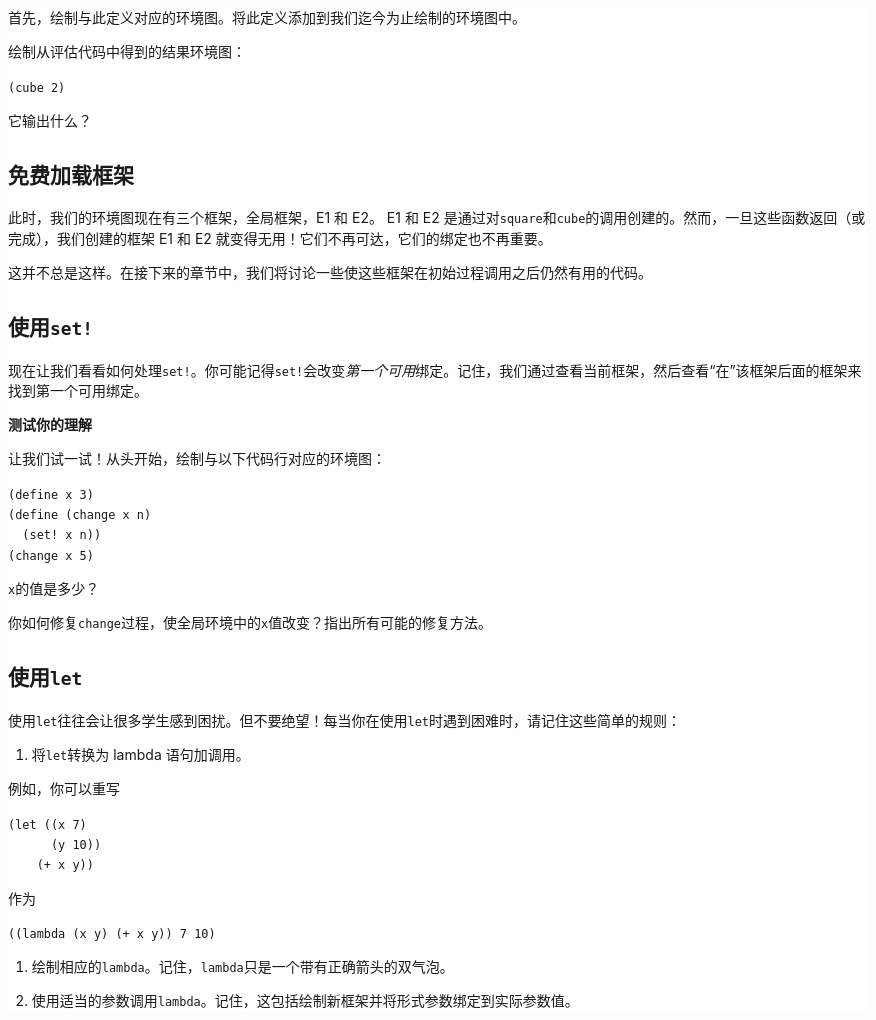 首先，绘制与此定义对应的环境图。将此定义添加到我们迄今为止绘制的环境图中。

绘制从评估代码中得到的结果环境图：

```
(cube 2)
```

它输出什么？

## 免费加载框架

此时，我们的环境图现在有三个框架，全局框架，E1 和 E2。 E1 和 E2 是通过对`square`和`cube`的调用创建的。然而，一旦这些函数返回（或完成），我们创建的框架 E1 和 E2 就变得无用！它们不再可达，它们的绑定也不再重要。

这并不总是这样。在接下来的章节中，我们将讨论一些使这些框架在初始过程调用之后仍然有用的代码。

## 使用`set!`

现在让我们看看如何处理`set!`。你可能记得`set!`会改变*第一个可用*绑定。记住，我们通过查看当前框架，然后查看“在”该框架后面的框架来找到第一个可用绑定。

**测试你的理解**

让我们试一试！从头开始，绘制与以下代码行对应的环境图：

```
(define x 3)
(define (change x n)
  (set! x n))
(change x 5)
```

`x`的值是多少？

你如何修复`change`过程，使全局环境中的`x`值改变？指出所有可能的修复方法。

## 使用`let`

使用`let`往往会让很多学生感到困扰。但不要绝望！每当你在使用`let`时遇到困难时，请记住这些简单的规则：

1.  将`let`转换为 lambda 语句加调用。

例如，你可以重写

```
(let ((x 7)
      (y 10))
    (+ x y)) 
```

作为

```
((lambda (x y) (+ x y)) 7 10) 
```

1.  绘制相应的`lambda`。记住，`lambda`只是一个带有正确箭头的双气泡。

1.  使用适当的参数调用`lambda`。记住，这包括绘制新框架并将形式参数绑定到实际参数值。
